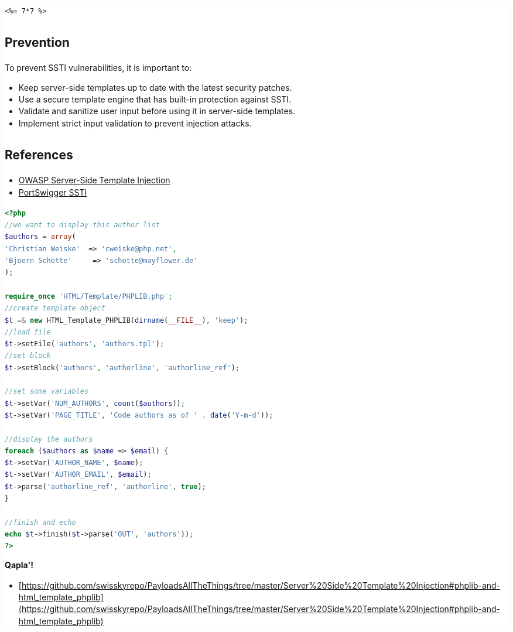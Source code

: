 ```
<%= 7*7 %>
```

## Prevention

To prevent SSTI vulnerabilities, it is important to:

- Keep server-side templates up to date with the latest security patches.
- Use a secure template engine that has built-in protection against SSTI.
- Validate and sanitize user input before using it in server-side templates.
- Implement strict input validation to prevent injection attacks.

## References

- [OWASP Server-Side Template Injection](https://owasp.org/www-community/attacks/Server-Side_Template_Injection)
- [PortSwigger SSTI](https://portswigger.net/web-security/server-side-template-injection)
```php
<?php
//we want to display this author list
$authors = array(
'Christian Weiske'  => 'cweiske@php.net',
'Bjoern Schotte'     => 'schotte@mayflower.de'
);

require_once 'HTML/Template/PHPLIB.php';
//create template object
$t =& new HTML_Template_PHPLIB(dirname(__FILE__), 'keep');
//load file
$t->setFile('authors', 'authors.tpl');
//set block
$t->setBlock('authors', 'authorline', 'authorline_ref');

//set some variables
$t->setVar('NUM_AUTHORS', count($authors));
$t->setVar('PAGE_TITLE', 'Code authors as of ' . date('Y-m-d'));

//display the authors
foreach ($authors as $name => $email) {
$t->setVar('AUTHOR_NAME', $name);
$t->setVar('AUTHOR_EMAIL', $email);
$t->parse('authorline_ref', 'authorline', true);
}

//finish and echo
echo $t->finish($t->parse('OUT', 'authors'));
?>
```
**Qapla'!**
* [https://github.com/swisskyrepo/PayloadsAllTheThings/tree/master/Server%20Side%20Template%20Injection#phplib-and-html_template_phplib](https://github.com/swisskyrepo/PayloadsAllTheThings/tree/master/Server%20Side%20Template%20Injection#phplib-and-html_template_phplib)
